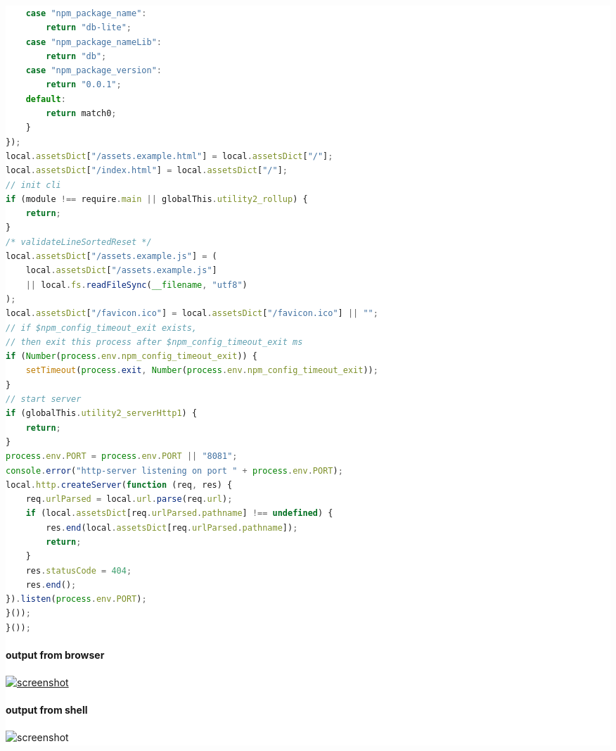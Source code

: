 ```javascript
    case "npm_package_name":
        return "db-lite";
    case "npm_package_nameLib":
        return "db";
    case "npm_package_version":
        return "0.0.1";
    default:
        return match0;
    }
});
local.assetsDict["/assets.example.html"] = local.assetsDict["/"];
local.assetsDict["/index.html"] = local.assetsDict["/"];
// init cli
if (module !== require.main || globalThis.utility2_rollup) {
    return;
}
/* validateLineSortedReset */
local.assetsDict["/assets.example.js"] = (
    local.assetsDict["/assets.example.js"]
    || local.fs.readFileSync(__filename, "utf8")
);
local.assetsDict["/favicon.ico"] = local.assetsDict["/favicon.ico"] || "";
// if $npm_config_timeout_exit exists,
// then exit this process after $npm_config_timeout_exit ms
if (Number(process.env.npm_config_timeout_exit)) {
    setTimeout(process.exit, Number(process.env.npm_config_timeout_exit));
}
// start server
if (globalThis.utility2_serverHttp1) {
    return;
}
process.env.PORT = process.env.PORT || "8081";
console.error("http-server listening on port " + process.env.PORT);
local.http.createServer(function (req, res) {
    req.urlParsed = local.url.parse(req.url);
    if (local.assetsDict[req.urlParsed.pathname] !== undefined) {
        res.end(local.assetsDict[req.urlParsed.pathname]);
        return;
    }
    res.statusCode = 404;
    res.end();
}).listen(process.env.PORT);
}());
}());
```

#### output from browser
[![screenshot](https://kaizhu256.github.io/node-db-lite/build/screenshot.testExampleJs.browser.%252F.png)](https://kaizhu256.github.io/node-db-lite/build/app/assets.example.html)

#### output from shell
![screenshot](https://kaizhu256.github.io/node-db-lite/build/screenshot.testExampleJs.svg)
